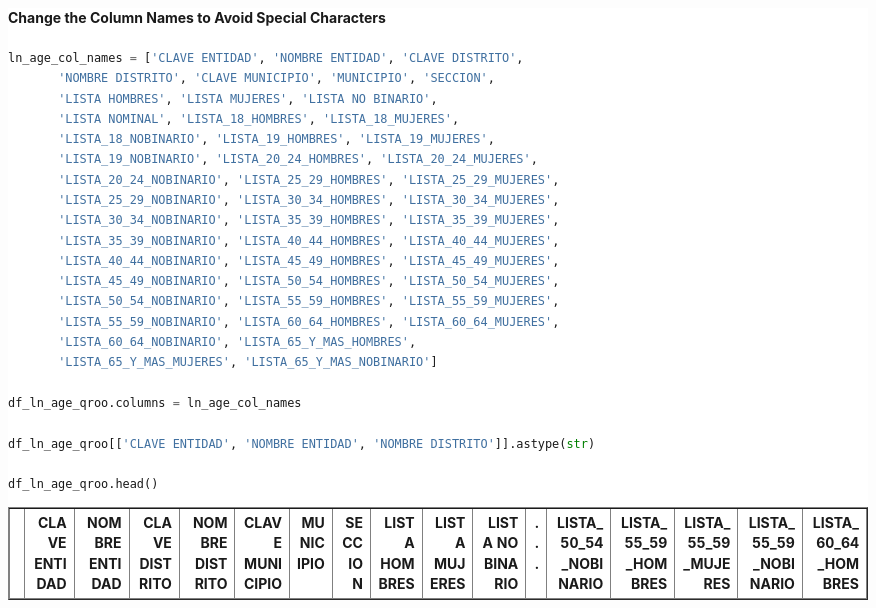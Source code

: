 

#### Change the Column Names to Avoid Special Characters



```python
ln_age_col_names = ['CLAVE ENTIDAD', 'NOMBRE ENTIDAD', 'CLAVE DISTRITO',
       'NOMBRE DISTRITO', 'CLAVE MUNICIPIO', 'MUNICIPIO', 'SECCION',
       'LISTA HOMBRES', 'LISTA MUJERES', 'LISTA NO BINARIO',
       'LISTA NOMINAL', 'LISTA_18_HOMBRES', 'LISTA_18_MUJERES',
       'LISTA_18_NOBINARIO', 'LISTA_19_HOMBRES', 'LISTA_19_MUJERES',
       'LISTA_19_NOBINARIO', 'LISTA_20_24_HOMBRES', 'LISTA_20_24_MUJERES',
       'LISTA_20_24_NOBINARIO', 'LISTA_25_29_HOMBRES', 'LISTA_25_29_MUJERES',
       'LISTA_25_29_NOBINARIO', 'LISTA_30_34_HOMBRES', 'LISTA_30_34_MUJERES',
       'LISTA_30_34_NOBINARIO', 'LISTA_35_39_HOMBRES', 'LISTA_35_39_MUJERES',
       'LISTA_35_39_NOBINARIO', 'LISTA_40_44_HOMBRES', 'LISTA_40_44_MUJERES',
       'LISTA_40_44_NOBINARIO', 'LISTA_45_49_HOMBRES', 'LISTA_45_49_MUJERES',
       'LISTA_45_49_NOBINARIO', 'LISTA_50_54_HOMBRES', 'LISTA_50_54_MUJERES',
       'LISTA_50_54_NOBINARIO', 'LISTA_55_59_HOMBRES', 'LISTA_55_59_MUJERES',
       'LISTA_55_59_NOBINARIO', 'LISTA_60_64_HOMBRES', 'LISTA_60_64_MUJERES',
       'LISTA_60_64_NOBINARIO', 'LISTA_65_Y_MAS_HOMBRES',
       'LISTA_65_Y_MAS_MUJERES', 'LISTA_65_Y_MAS_NOBINARIO']

df_ln_age_qroo.columns = ln_age_col_names

df_ln_age_qroo[['CLAVE ENTIDAD', 'NOMBRE ENTIDAD', 'NOMBRE DISTRITO']].astype(str)

df_ln_age_qroo.head()
```




<div>
<style scoped>
    .dataframe tbody tr th:only-of-type {
        vertical-align: middle;
    }

    .dataframe tbody tr th {
        vertical-align: top;
    }

    .dataframe thead th {
        text-align: right;
    }
</style>
<table border="1" class="dataframe">
  <thead>
    <tr style="text-align: right;">
      <th></th>
      <th>CLAVE ENTIDAD</th>
      <th>NOMBRE ENTIDAD</th>
      <th>CLAVE DISTRITO</th>
      <th>NOMBRE DISTRITO</th>
      <th>CLAVE MUNICIPIO</th>
      <th>MUNICIPIO</th>
      <th>SECCION</th>
      <th>LISTA HOMBRES</th>
      <th>LISTA MUJERES</th>
      <th>LISTA NO BINARIO</th>
      <th>...</th>
      <th>LISTA_50_54_NOBINARIO</th>
      <th>LISTA_55_59_HOMBRES</th>
      <th>LISTA_55_59_MUJERES</th>
      <th>LISTA_55_59_NOBINARIO</th>
      <th>LISTA_60_64_HOMBRES</th>